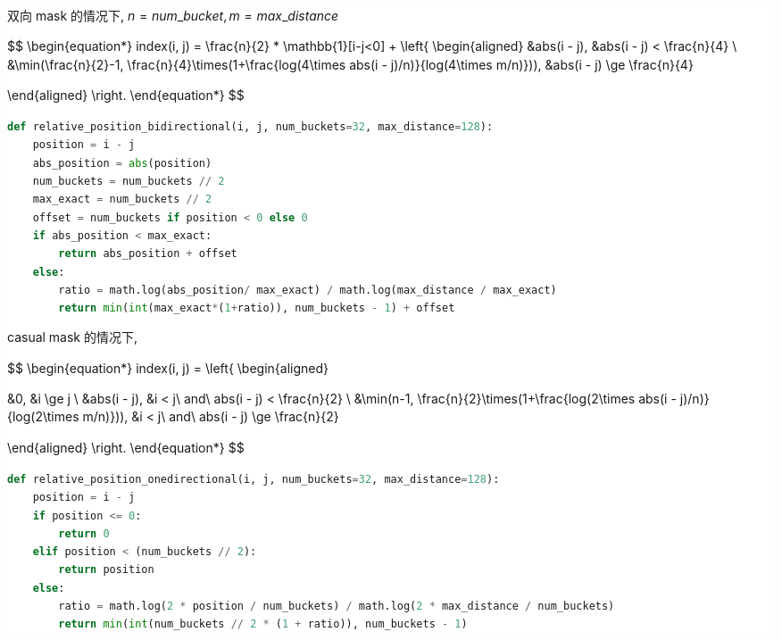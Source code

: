 双向 mask 的情况下, $n=num\_bucket, m=max\_distance$

$$
\begin{equation*}
index(i, j) = \frac{n}{2} * \mathbb{1}[i-j<0] + \left\{
\begin{aligned}
    &abs(i - j), &abs(i - j) < \frac{n}{4} \\
&\min(\frac{n}{2}-1, \frac{n}{4}\times(1+\frac{log(4\times abs(i - j)/n)}{log(4\times m/n)})), &abs(i - j) \ge \frac{n}{4}

\end{aligned}
\right.
\end{equation*}
$$

```python
def relative_position_bidirectional(i, j, num_buckets=32, max_distance=128):
    position = i - j
    abs_position = abs(position)
    num_buckets = num_buckets // 2
    max_exact = num_buckets // 2
    offset = num_buckets if position < 0 else 0
    if abs_position < max_exact:
        return abs_position + offset
    else:
        ratio = math.log(abs_position/ max_exact) / math.log(max_distance / max_exact)
        return min(int(max_exact*(1+ratio)), num_buckets - 1) + offset
```

casual mask 的情况下,

$$
\begin{equation*}
index(i, j) = 
\left\{
\begin{aligned}

&0, &i \ge j \\
&abs(i - j), &i < j\ and\ abs(i - j) < \frac{n}{2} \\
&\min(n-1, \frac{n}{2}\times(1+\frac{log(2\times abs(i - j)/n)}{log(2\times m/n)})), &i < j\ and\ abs(i - j) \ge \frac{n}{2}

\end{aligned}
\right.
\end{equation*}
$$

```python
def relative_position_onedirectional(i, j, num_buckets=32, max_distance=128):
    position = i - j
    if position <= 0:
        return 0
    elif position < (num_buckets // 2):
        return position
    else:
        ratio = math.log(2 * position / num_buckets) / math.log(2 * max_distance / num_buckets)
        return min(int(num_buckets // 2 * (1 + ratio)), num_buckets - 1)
```
